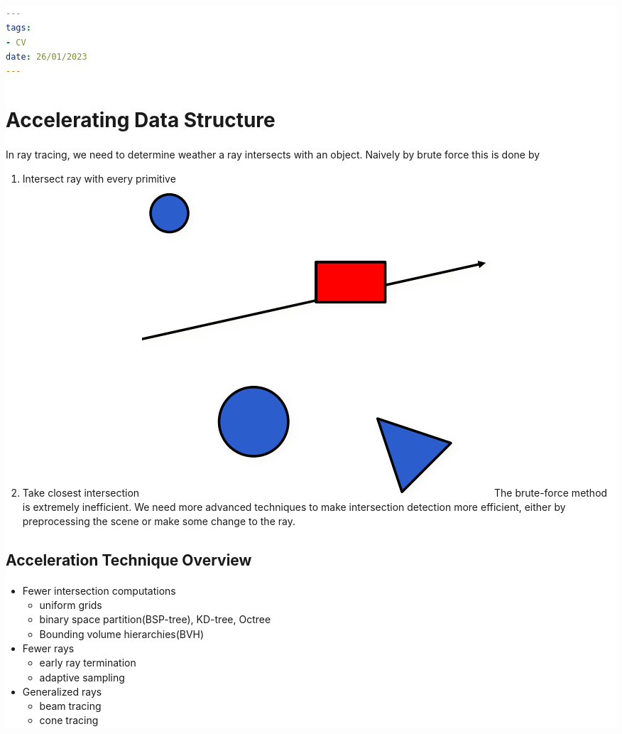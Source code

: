 ```yaml
---
tags:
- CV
date: 26/01/2023
---
```


# Accelerating Data Structure

In ray tracing, we need to determine weather a ray intersects with an object. Naively by brute force this is done by 
1. Intersect ray with every primitive
2. Take closest intersection
![](attachments/Accelerating%20Data%20Structures-3.png#center%7CBrute-force%20intersection%20detection%7C400)
The brute-force method is extremely inefficient. We need more advanced techniques to make intersection detection more efficient, either by preprocessing the scene or make some change to the ray.

## Acceleration Technique Overview

- Fewer intersection computations
	- uniform grids
	- binary space partition(BSP-tree), KD-tree, Octree
	- Bounding volume hierarchies(BVH)
- Fewer rays
	- early ray termination
	- adaptive sampling
- Generalized rays
	- beam tracing
	- cone tracing
